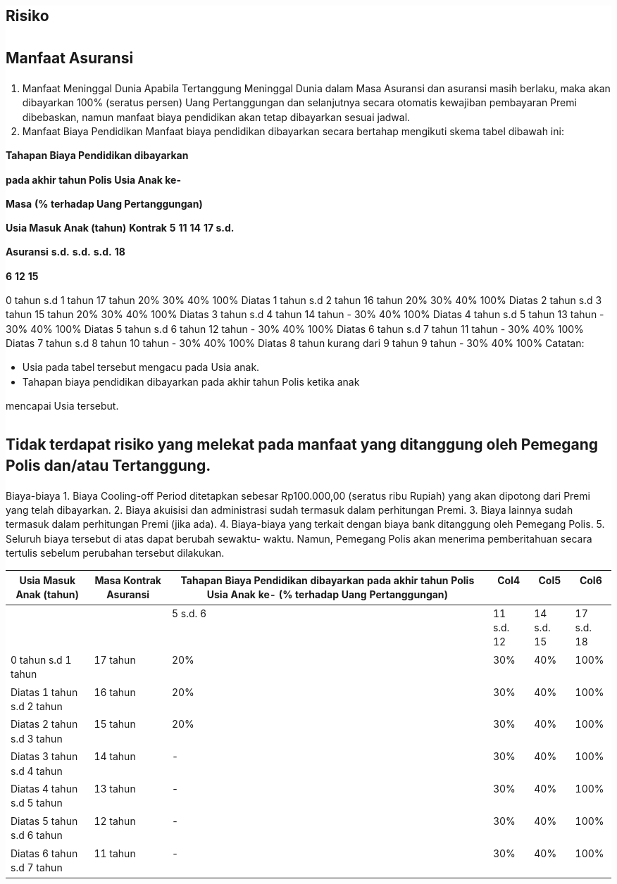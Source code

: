 
## Risiko

## Manfaat Asuransi

1.  Manfaat Meninggal Dunia
    Apabila Tertanggung Meninggal Dunia dalam Masa Asuransi dan asuransi masih berlaku, maka akan dibayarkan 100% (seratus persen) Uang Pertanggungan dan selanjutnya secara otomatis kewajiban pembayaran Premi dibebaskan, namun manfaat biaya pendidikan akan tetap dibayarkan sesuai jadwal.
2.  Manfaat Biaya Pendidikan
    Manfaat biaya pendidikan dibayarkan secara bertahap mengikuti skema tabel dibawah ini:

**Tahapan Biaya Pendidikan dibayarkan**

**pada akhir tahun Polis Usia Anak ke-**

**Masa** **(% terhadap Uang Pertanggungan)**

**Usia Masuk Anak (tahun)** **Kontrak** **5** **11** **14** **17 s.d.**

**Asuransi** **s.d.** **s.d.** **s.d.** **18**

**6** **12** **15**

0 tahun s.d 1 tahun 17 tahun 20% 30% 40% 100%
Diatas 1 tahun s.d 2 tahun 16 tahun 20% 30% 40% 100%
Diatas 2 tahun s.d 3 tahun 15 tahun 20% 30% 40% 100%
Diatas 3 tahun s.d 4 tahun 14 tahun - 30% 40% 100%
Diatas 4 tahun s.d 5 tahun 13 tahun - 30% 40% 100%
Diatas 5 tahun s.d 6 tahun 12 tahun - 30% 40% 100%
Diatas 6 tahun s.d 7 tahun 11 tahun - 30% 40% 100%
Diatas 7 tahun s.d 8 tahun 10 tahun - 30% 40% 100%
Diatas 8 tahun kurang dari 9 tahun 9 tahun - 30% 40% 100%
Catatan:

- Usia pada tabel tersebut mengacu pada Usia anak.
- Tahapan biaya pendidikan dibayarkan pada akhir tahun Polis ketika anak

mencapai Usia tersebut.

## Tidak terdapat risiko yang melekat pada manfaat yang ditanggung oleh Pemegang Polis dan/atau Tertanggung.

Biaya-biaya 1. Biaya Cooling-off Period ditetapkan sebesar Rp100.000,00 (seratus ribu Rupiah) yang akan dipotong dari Premi yang telah dibayarkan. 2. Biaya akuisisi dan administrasi
sudah termasuk dalam perhitungan Premi. 3. Biaya lainnya sudah termasuk
dalam perhitungan Premi (jika ada). 4. Biaya-biaya yang terkait dengan biaya bank ditanggung oleh Pemegang Polis. 5. Seluruh biaya tersebut di atas
dapat berubah sewaktu- waktu. Namun, Pemegang Polis akan menerima pemberitahuan secara tertulis sebelum perubahan tersebut dilakukan.

| Usia Masuk Anak (tahun)            | Masa Kontrak Asuransi | Tahapan Biaya Pendidikan dibayarkan pada akhir tahun Polis Usia Anak ke- (% terhadap Uang Pertanggungan) | Col4       | Col5       | Col6       |
| ---------------------------------- | --------------------- | -------------------------------------------------------------------------------------------------------- | ---------- | ---------- | ---------- |
|                                    |                       | 5 s.d. 6                                                                                                 | 11 s.d. 12 | 14 s.d. 15 | 17 s.d. 18 |
| 0 tahun s.d 1 tahun                | 17 tahun              | 20%                                                                                                      | 30%        | 40%        | 100%       |
| Diatas 1 tahun s.d 2 tahun         | 16 tahun              | 20%                                                                                                      | 30%        | 40%        | 100%       |
| Diatas 2 tahun s.d 3 tahun         | 15 tahun              | 20%                                                                                                      | 30%        | 40%        | 100%       |
| Diatas 3 tahun s.d 4 tahun         | 14 tahun              | -                                                                                                        | 30%        | 40%        | 100%       |
| Diatas 4 tahun s.d 5 tahun         | 13 tahun              | -                                                                                                        | 30%        | 40%        | 100%       |
| Diatas 5 tahun s.d 6 tahun         | 12 tahun              | -                                                                                                        | 30%        | 40%        | 100%       |
| Diatas 6 tahun s.d 7 tahun         | 11 tahun              | -                                                                                                        | 30%        | 40%        | 100%       |